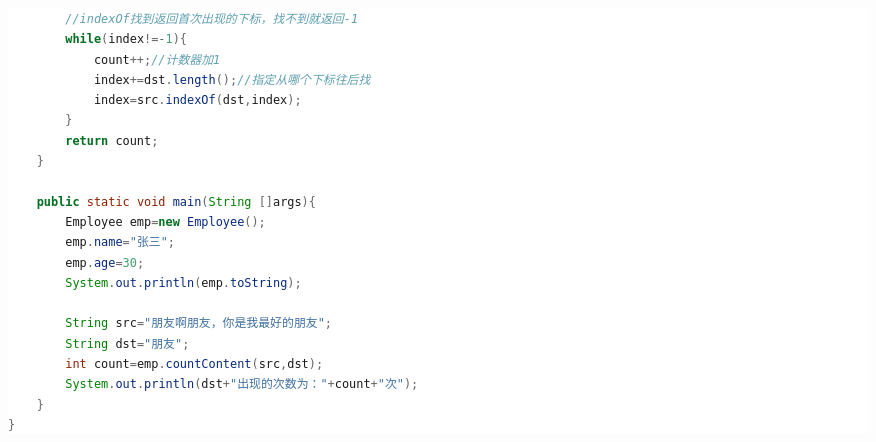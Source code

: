 ```java
        //indexOf找到返回首次出现的下标，找不到就返回-1
        while(index!=-1){
            count++;//计数器加1
            index+=dst.length();//指定从哪个下标往后找
            index=src.indexOf(dst,index);
        }
        return count;
    }
    
    public static void main(String []args){
        Employee emp=new Employee();
        emp.name="张三";
        emp.age=30;
        System.out.println(emp.toString);
        
        String src="朋友啊朋友，你是我最好的朋友";
        String dst="朋友";
        int count=emp.countContent(src,dst);
        System.out.println(dst+"出现的次数为："+count+"次");
    }
}
```    
